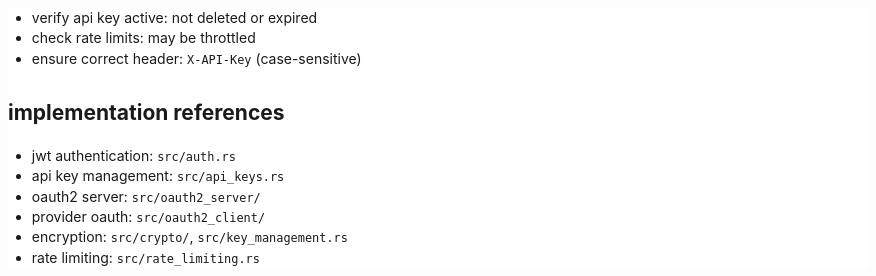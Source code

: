 - verify api key active: not deleted or expired
- check rate limits: may be throttled
- ensure correct header: `X-API-Key` (case-sensitive)

## implementation references

- jwt authentication: `src/auth.rs`
- api key management: `src/api_keys.rs`
- oauth2 server: `src/oauth2_server/`
- provider oauth: `src/oauth2_client/`
- encryption: `src/crypto/`, `src/key_management.rs`
- rate limiting: `src/rate_limiting.rs`
